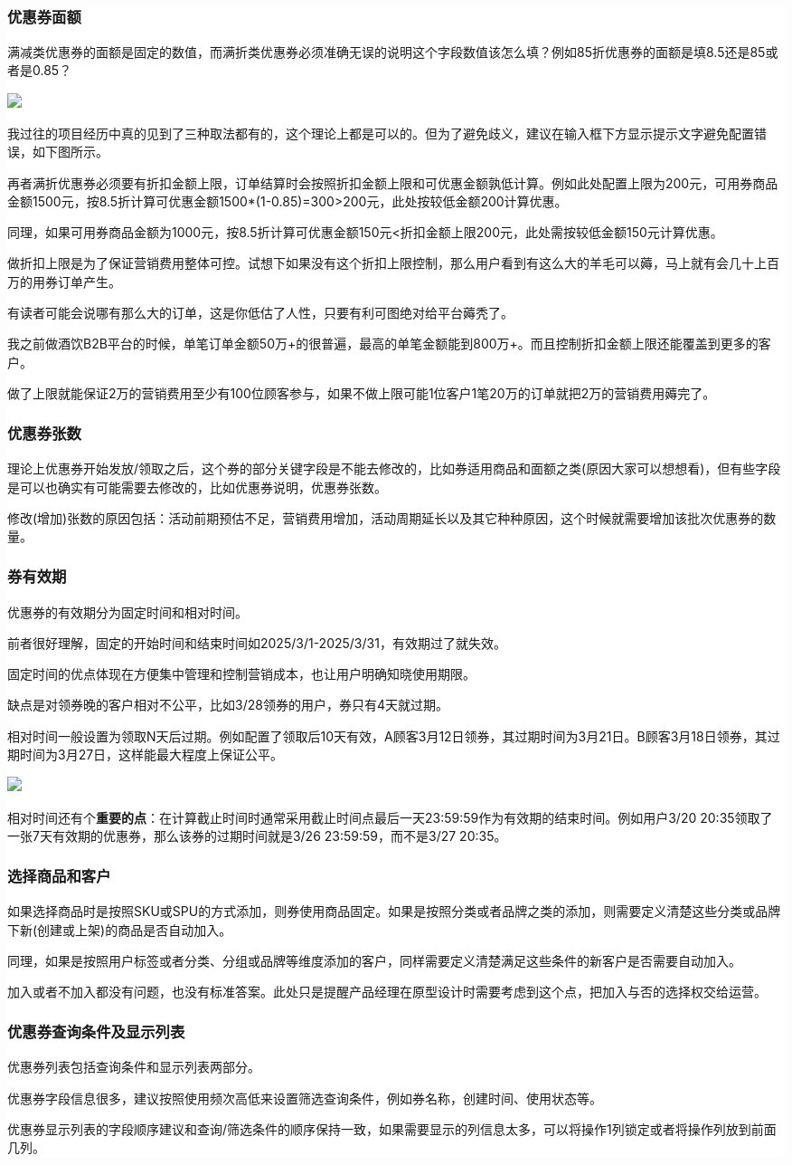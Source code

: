 ### 优惠券面额

满减类优惠券的面额是固定的数值，而满折类优惠券必须准确无误的说明这个字段数值该怎么填？例如85折优惠券的面额是填8.5还是85或者是0.85？

![](https://image.woshipm.com/2025/04/02/79f1e0be-0fc1-11f0-aa0d-00163e09d72f.jpg)

我过往的项目经历中真的见到了三种取法都有的，这个理论上都是可以的。但为了避免歧义，建议在输入框下方显示提示文字避免配置错误，如下图所示。

再者满折优惠券必须要有折扣金额上限，订单结算时会按照折扣金额上限和可优惠金额孰低计算。例如此处配置上限为200元，可用券商品金额1500元，按8.5折计算可优惠金额1500\*(1-0.85)=300>200元，此处按较低金额200计算优惠。

同理，如果可用券商品金额为1000元，按8.5折计算可优惠金额150元<折扣金额上限200元，此处需按较低金额150元计算优惠。

做折扣上限是为了保证营销费用整体可控。试想下如果没有这个折扣上限控制，那么用户看到有这么大的羊毛可以薅，马上就有会几十上百万的用券订单产生。

有读者可能会说哪有那么大的订单，这是你低估了人性，只要有利可图绝对给平台薅秃了。

我之前做酒饮B2B平台的时候，单笔订单金额50万+的很普遍，最高的单笔金额能到800万+。而且控制折扣金额上限还能覆盖到更多的客户。

做了上限就能保证2万的营销费用至少有100位顾客参与，如果不做上限可能1位客户1笔20万的订单就把2万的营销费用薅完了。

### 优惠券张数

理论上优惠券开始发放/领取之后，这个券的部分关键字段是不能去修改的，比如券适用商品和面额之类(原因大家可以想想看)，但有些字段是可以也确实有可能需要去修改的，比如优惠券说明，优惠券张数。

修改(增加)张数的原因包括：活动前期预估不足，营销费用增加，活动周期延长以及其它种种原因，这个时候就需要增加该批次优惠券的数量。

### 券有效期

优惠券的有效期分为固定时间和相对时间。

前者很好理解，固定的开始时间和结束时间如2025/3/1-2025/3/31，有效期过了就失效。

固定时间的优点体现在方便集中管理和控制营销成本，也让用户明确知晓使用期限。

缺点是对领券晚的客户相对不公平，比如3/28领券的用户，券只有4天就过期。

相对时间一般设置为领取N天后过期。例如配置了领取后10天有效，A顾客3月12日领券，其过期时间为3月21日。B顾客3月18日领券，其过期时间为3月27日，这样能最大程度上保证公平。

![](https://image.woshipm.com/2025/04/02/882ff440-0fc1-11f0-bd6a-00163e09d72f.jpg)

相对时间还有个**重要的点**：在计算截止时间时通常采用截止时间点最后一天23:59:59作为有效期的结束时间。例如用户3/20 20:35领取了一张7天有效期的优惠券，那么该券的过期时间就是3/26 23:59:59，而不是3/27 20:35。

### 选择商品和客户

如果选择商品时是按照SKU或SPU的方式添加，则券使用商品固定。如果是按照分类或者品牌之类的添加，则需要定义清楚这些分类或品牌下新(创建或上架)的商品是否自动加入。

同理，如果是按照用户标签或者分类、分组或品牌等维度添加的客户，同样需要定义清楚满足这些条件的新客户是否需要自动加入。

加入或者不加入都没有问题，也没有标准答案。此处只是提醒产品经理在原型设计时需要考虑到这个点，把加入与否的选择权交给运营。

### 优惠券查询条件及显示列表

优惠券列表包括查询条件和显示列表两部分。

优惠券字段信息很多，建议按照使用频次高低来设置筛选查询条件，例如券名称，创建时间、使用状态等。

优惠券显示列表的字段顺序建议和查询/筛选条件的顺序保持一致，如果需要显示的列信息太多，可以将操作1列锁定或者将操作列放到前面几列。
